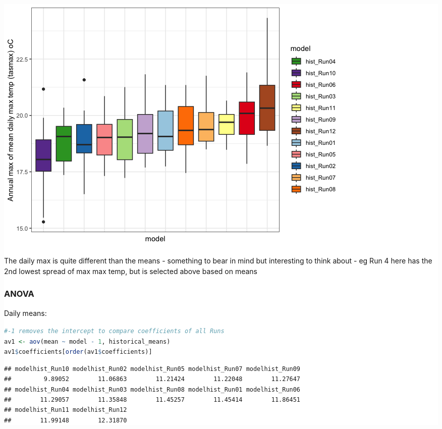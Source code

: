 ![](Identifying_Runs_files/figure-gfm/unnamed-chunk-15-1.png)

The daily max is quite different than the means - something to bear in
mind but interesting to think about - eg Run 4 here has the 2nd lowest
spread of max max temp, but is selected above based on means

### **ANOVA**

Daily means:

``` r
#-1 removes the intercept to compare coefficients of all Runs
av1 <- aov(mean ~ model - 1, historical_means)
av1$coefficients[order(av1$coefficients)]
```

    ## modelhist_Run10 modelhist_Run02 modelhist_Run05 modelhist_Run07 modelhist_Run09 
    ##         9.89052        11.06863        11.21424        11.22048        11.27647 
    ## modelhist_Run04 modelhist_Run03 modelhist_Run08 modelhist_Run01 modelhist_Run06 
    ##        11.29057        11.35848        11.45257        11.45414        11.86451 
    ## modelhist_Run11 modelhist_Run12 
    ##        11.99148        12.31870
